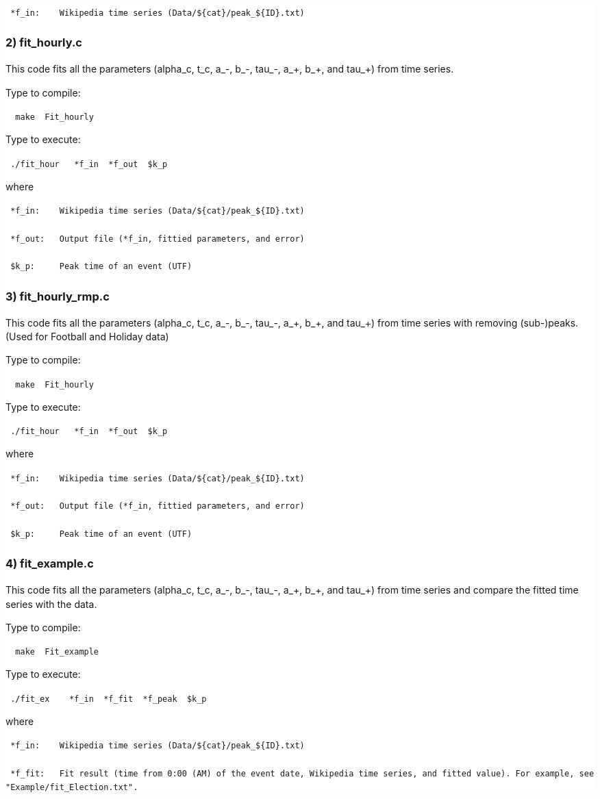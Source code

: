      *f_in:    Wikipedia time series (Data/${cat}/peak_${ID}.txt) 

### 2) fit_hourly.c 

   This code fits all the parameters (alpha_c, t_c, a_-, b_-, tau_-, a_+, b_+, and tau_+) from time series.
   
   Type to compile:
   
      make  Fit_hourly
   
   Type to execute:
   
     ./fit_hour   *f_in  *f_out  $k_p
  
   where
   
     *f_in:    Wikipedia time series (Data/${cat}/peak_${ID}.txt) 
     
     *f_out:   Output file (*f_in, fittied parameters, and error)
     
     $k_p:     Peak time of an event (UTF)

### 3) fit_hourly_rmp.c 

   This code fits all the parameters (alpha_c, t_c, a_-, b_-, tau_-, a_+, b_+, and tau_+) from time series with removing (sub-)peaks. (Used for Football and Holiday data)
   
   Type to compile:
   
      make  Fit_hourly
   
   Type to execute:
   
     ./fit_hour   *f_in  *f_out  $k_p
  
   where
   
     *f_in:    Wikipedia time series (Data/${cat}/peak_${ID}.txt) 
     
     *f_out:   Output file (*f_in, fittied parameters, and error)
     
     $k_p:     Peak time of an event (UTF)

### 4) fit_example.c 

   This code fits all the parameters (alpha_c, t_c, a_-, b_-, tau_-, a_+, b_+, and tau_+) from time series and compare the fitted time series with the data. 
   
   Type to compile:
   
      make  Fit_example
   
   Type to execute:
   
     ./fit_ex    *f_in  *f_fit  *f_peak  $k_p
  
   where
   
     *f_in:    Wikipedia time series (Data/${cat}/peak_${ID}.txt) 
     
     *f_fit:   Fit result (time from 0:00 (AM) of the event date, Wikipedia time series, and fitted value). For example, see "Example/fit_Election.txt".
     